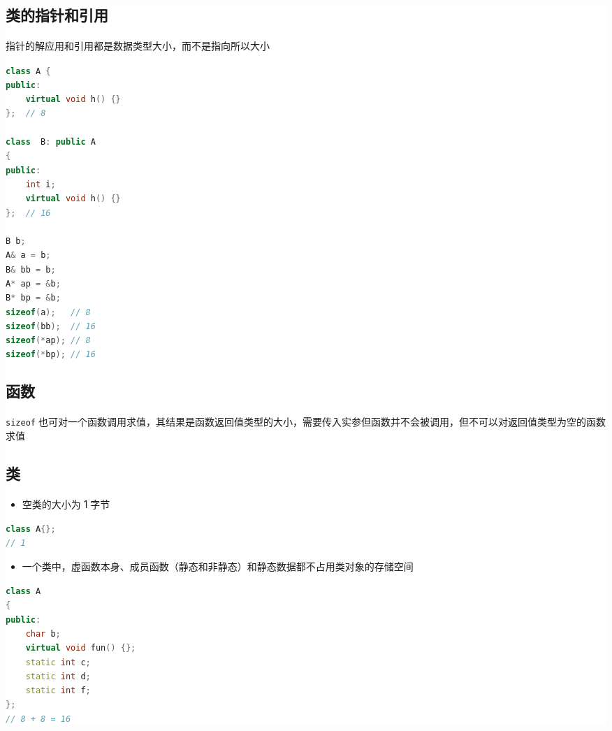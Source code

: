 ## 类的指针和引用

指针的解应用和引用都是数据类型大小，而不是指向所以大小

```cpp
class A {
public:
	virtual void h() {}
};  // 8

class  B: public A
{
public:
	int i;
	virtual void h() {}
};  // 16

B b;
A& a = b;
B& bb = b;
A* ap = &b;
B* bp = &b;
sizeof(a);   // 8
sizeof(bb);  // 16
sizeof(*ap); // 8
sizeof(*bp); // 16
```

## 函数

`sizeof` 也可对一个函数调用求值，其结果是函数返回值类型的大小，需要传入实参但函数并不会被调用，但不可以对返回值类型为空的函数求值

## 类

- 空类的大小为 1 字节

```cpp
class A{};
// 1
```

- 一个类中，虚函数本身、成员函数（静态和非静态）和静态数据都不占用类对象的存储空间

```cpp
class A
{
public:
    char b;
    virtual void fun() {};
    static int c;
    static int d;
    static int f;
};
// 8 + 8 = 16
```
